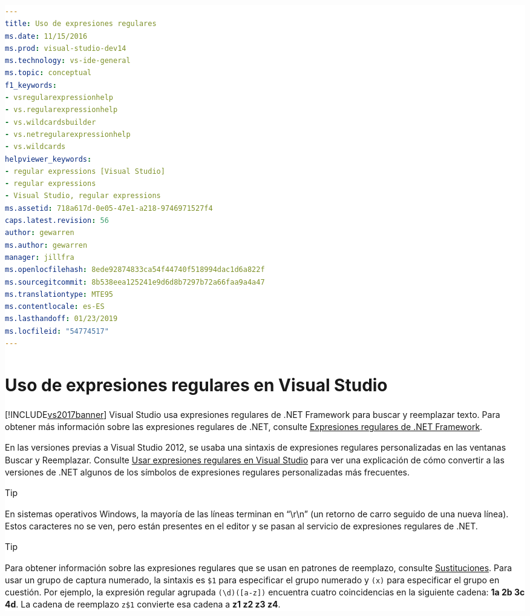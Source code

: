 ```yaml
---
title: Uso de expresiones regulares
ms.date: 11/15/2016
ms.prod: visual-studio-dev14
ms.technology: vs-ide-general
ms.topic: conceptual
f1_keywords:
- vsregularexpressionhelp
- vs.regularexpressionhelp
- vs.wildcardsbuilder
- vs.netregularexpressionhelp
- vs.wildcards
helpviewer_keywords:
- regular expressions [Visual Studio]
- regular expressions
- Visual Studio, regular expressions
ms.assetid: 718a617d-0e05-47e1-a218-9746971527f4
caps.latest.revision: 56
author: gewarren
ms.author: gewarren
manager: jillfra
ms.openlocfilehash: 8ede92874833ca54f44740f518994dac1d6a822f
ms.sourcegitcommit: 8b538eea125241e9d6d8b7297b72a66faa9a4a47
ms.translationtype: MTE95
ms.contentlocale: es-ES
ms.lasthandoff: 01/23/2019
ms.locfileid: "54774517"
---
```

# <a name="use-regular-expressions-in-visual-studio"></a>Uso de expresiones regulares en Visual Studio
[!INCLUDE[vs2017banner](../includes/vs2017banner.md)]
Visual Studio usa expresiones regulares de .NET Framework para buscar y reemplazar texto. Para obtener más información sobre las expresiones regulares de .NET, consulte [Expresiones regulares de .NET Framework](http://msdn.microsoft.com/library/521b3f6d-f869-42e1-93e5-158c54a6895d).

En las versiones previas a Visual Studio 2012, se usaba una sintaxis de expresiones regulares personalizadas en las ventanas Buscar y Reemplazar. Consulte [Usar expresiones regulares en Visual Studio](https://msdn.microsoft.com/library/2k3te2cs\(v=vs.110\).aspx) para ver una explicación de cómo convertir a las versiones de .NET algunos de los símbolos de expresiones regulares personalizadas más frecuentes.

> [!TIP]
> En sistemas operativos Windows, la mayoría de las líneas terminan en “\r\n” (un retorno de carro seguido de una nueva línea). Estos caracteres no se ven, pero están presentes en el editor y se pasan al servicio de expresiones regulares de .NET.

> [!TIP]
> Para obtener información sobre las expresiones regulares que se usan en patrones de reemplazo, consulte [Sustituciones](http://msdn.microsoft.com/library/d1f52431-1c7d-4dc6-8792-6b988256892e). Para usar un grupo de captura numerado, la sintaxis es `$1` para especificar el grupo numerado y `(x)` para especificar el grupo en cuestión. Por ejemplo, la expresión regular agrupada `(\d)([a-z])` encuentra cuatro coincidencias en la siguiente cadena: **1a 2b 3c 4d**. La cadena de reemplazo `z$1` convierte esa cadena a **z1 z2 z3 z4**.
